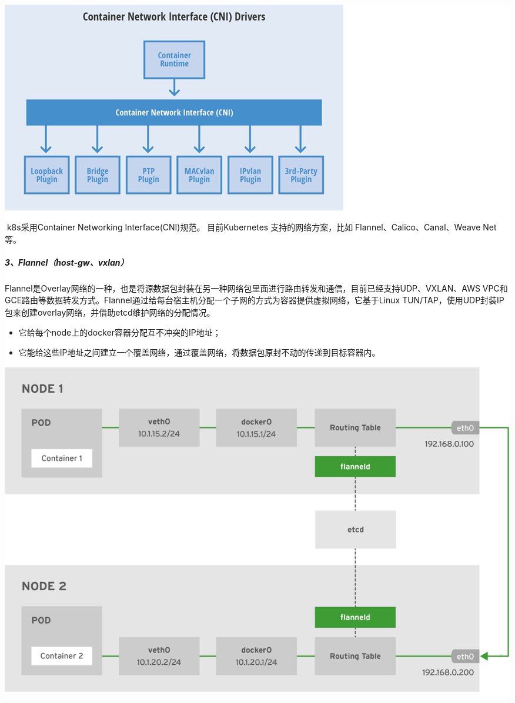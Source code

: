 ![cni](../../imgs/cni.jpg)

​         k8s采用Container Networking Interface(CNI)规范。 目前Kubernetes 支持的网络方案，比如 Flannel、Calico、Canal、Weave Net 等。

##### 3、Flannel（host-gw、vxlan）

Flannel是Overlay网络的一种，也是将源数据包封装在另一种网络包里面进行路由转发和通信，目前已经支持UDP、VXLAN、AWS  VPC和GCE路由等数据转发方式。Flannel通过给每台宿主机分配一个子网的方式为容器提供虚拟网络，它基于Linux TUN/TAP，使用UDP封装IP包来创建overlay网络，并借助etcd维护网络的分配情况。

* 它给每个node上的docker容器分配互不冲突的IP地址；

* 它能给这些IP地址之间建立一个覆盖网络，通过覆盖网络，将数据包原封不动的传递到目标容器内。

![flannel-networking](../../imgs/flannel-networking.png)
